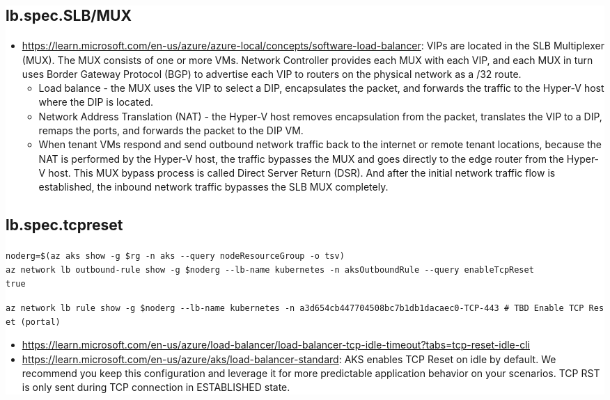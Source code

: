 ## lb.spec.SLB/MUX

- https://learn.microsoft.com/en-us/azure/azure-local/concepts/software-load-balancer: VIPs are located in the SLB Multiplexer (MUX). The MUX consists of one or more VMs. Network Controller provides each MUX with each VIP, and each MUX in turn uses Border Gateway Protocol (BGP) to advertise each VIP to routers on the physical network as a /32 route. 
  - Load balance - the MUX uses the VIP to select a DIP, encapsulates the packet, and forwards the traffic to the Hyper-V host where the DIP is located.
  - Network Address Translation (NAT) - the Hyper-V host removes encapsulation from the packet, translates the VIP to a DIP, remaps the ports, and forwards the packet to the DIP VM.
  - When tenant VMs respond and send outbound network traffic back to the internet or remote tenant locations, because the NAT is performed by the Hyper-V host, the traffic bypasses the MUX and goes directly to the edge router from the Hyper-V host. This MUX bypass process is called Direct Server Return (DSR). And after the initial network traffic flow is established, the inbound network traffic bypasses the SLB MUX completely.
    
## lb.spec.tcpreset

```
noderg=$(az aks show -g $rg -n aks --query nodeResourceGroup -o tsv)
az network lb outbound-rule show -g $noderg --lb-name kubernetes -n aksOutboundRule --query enableTcpReset
true
```

```
az network lb rule show -g $noderg --lb-name kubernetes -n a3d654cb447704508bc7b1db1dacaec0-TCP-443 # TBD Enable TCP Reset (portal)
```

- https://learn.microsoft.com/en-us/azure/load-balancer/load-balancer-tcp-idle-timeout?tabs=tcp-reset-idle-cli
- https://learn.microsoft.com/en-us/azure/aks/load-balancer-standard: AKS enables TCP Reset on idle by default. We recommend you keep this configuration and leverage it for more predictable application behavior on your scenarios. TCP RST is only sent during TCP connection in ESTABLISHED state.
